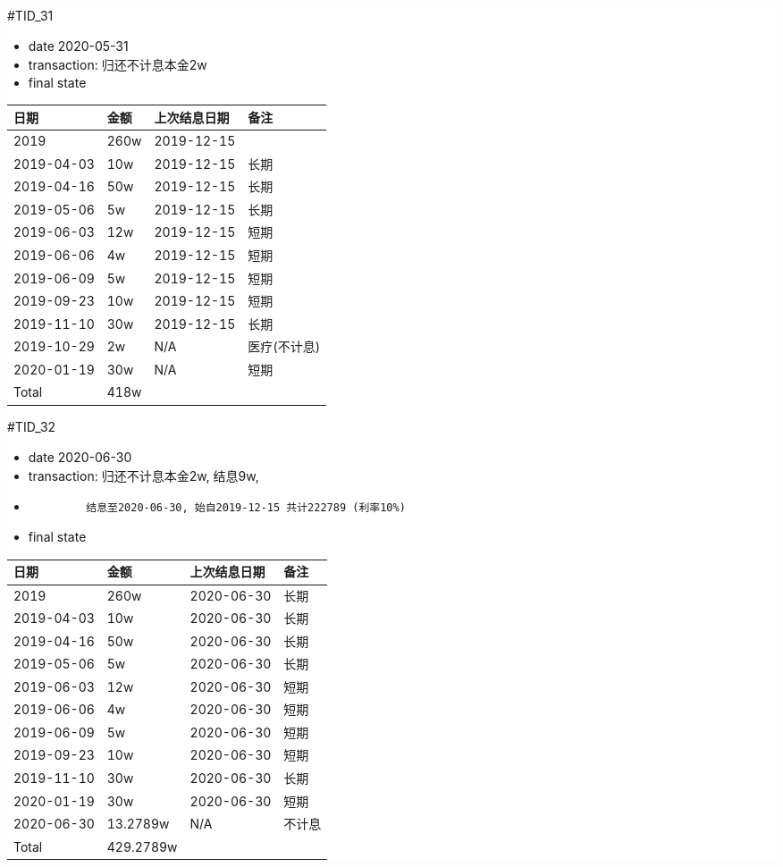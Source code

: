#TID_31
* date
 2020-05-31
* transaction: 归还不计息本金2w
* final state

|日期         | 金额     |   上次结息日期          | 备注              |
|:------------|:---------|:------------------------|:----------------- |
|2019         | 260w     |   2019-12-15            |                   |
|2019-04-03   | 10w      |   2019-12-15            |长期               |
|2019-04-16   | 50w      |   2019-12-15            |长期               |
|2019-05-06   | 5w       |   2019-12-15            |长期               |
|2019-06-03   | 12w      |   2019-12-15            |短期               |
|2019-06-06   | 4w       |   2019-12-15            |短期               |
|2019-06-09   | 5w       |   2019-12-15            |短期               |
|2019-09-23   | 10w      |   2019-12-15            |短期               |
|2019-11-10   | 30w      |   2019-12-15            |长期               |
|2019-10-29   | 2w       |   N/A                   |医疗(不计息)       |
|2020-01-19   | 30w      |   N/A                   |短期               |
|Total        | 418w     |                         |                   |


#TID_32
* date
 2020-06-30
* transaction: 归还不计息本金2w, 结息9w, 
*              结息至2020-06-30, 始自2019-12-15 共计222789 (利率10%)
* final state

|日期         | 金额     |   上次结息日期          | 备注              |
|:------------|:---------|:------------------------|:----------------- |
|2019         | 260w     |   2020-06-30            |长期               |
|2019-04-03   | 10w      |   2020-06-30            |长期               |
|2019-04-16   | 50w      |   2020-06-30            |长期               |
|2019-05-06   | 5w       |   2020-06-30            |长期               |
|2019-06-03   | 12w      |   2020-06-30            |短期               |
|2019-06-06   | 4w       |   2020-06-30            |短期               |
|2019-06-09   | 5w       |   2020-06-30            |短期               |
|2019-09-23   | 10w      |   2020-06-30            |短期               |
|2019-11-10   | 30w      |   2020-06-30            |长期               |
|2020-01-19   | 30w      |   2020-06-30            |短期               |
|2020-06-30   | 13.2789w |   N/A                   |不计息             |
|Total        | 429.2789w |                         |                   |

